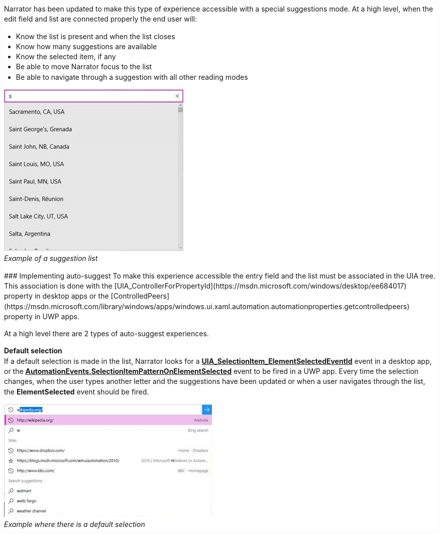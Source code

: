 Narrator has been updated to make this type of experience accessible with a special suggestions mode. At a high level, when the edit field and list are connected properly the end user will:

* Know the list is present and when the list closes
* Know how many suggestions are available
* Know the selected item, if any
* Be able to move Narrator focus to the list
* Be able to navigate through a suggestion with all other reading modes

![Suggestion list](images/autosuggest-list.png)<br/>
_Example of a suggestion list_

<span id="Implementing_auto-suggest"/>
<span id="implementing_auto-suggest"/>
<span id="IMPLEMENTING_AUTO-SUGGEST"/>
### Implementing auto-suggest  
To make this experience accessible the entry field and the list must be associated in the UIA tree. This association is done with the [UIA_ControllerForPropertyId](https://msdn.microsoft.com/windows/desktop/ee684017) property in desktop apps or the [ControlledPeers](https://msdn.microsoft.com/library/windows/apps/windows.ui.xaml.automation.automationproperties.getcontrolledpeers) property in UWP apps.

At a high level there are 2 types of auto-suggest experiences.

**Default selection**  
If a default selection is made in the list, Narrator looks for a  [**UIA_SelectionItem_ElementSelectedEventId**](https://msdn.microsoft.com/library/windows/desktop/ee671223) event in a desktop app, or the [**AutomationEvents.SelectionItemPatternOnElementSelected**](https://msdn.microsoft.com/library/windows/apps/windows.ui.xaml.automation.peers.automationevents) event to be fired in a UWP app. Every time the selection changes, when the user types another letter and the suggestions have been updated or when a user navigates through the list, the **ElementSelected** event should be fired.

![List with a default selection](images/autosuggest-default-selection.png)<br/>
_Example where there is a default selection_
